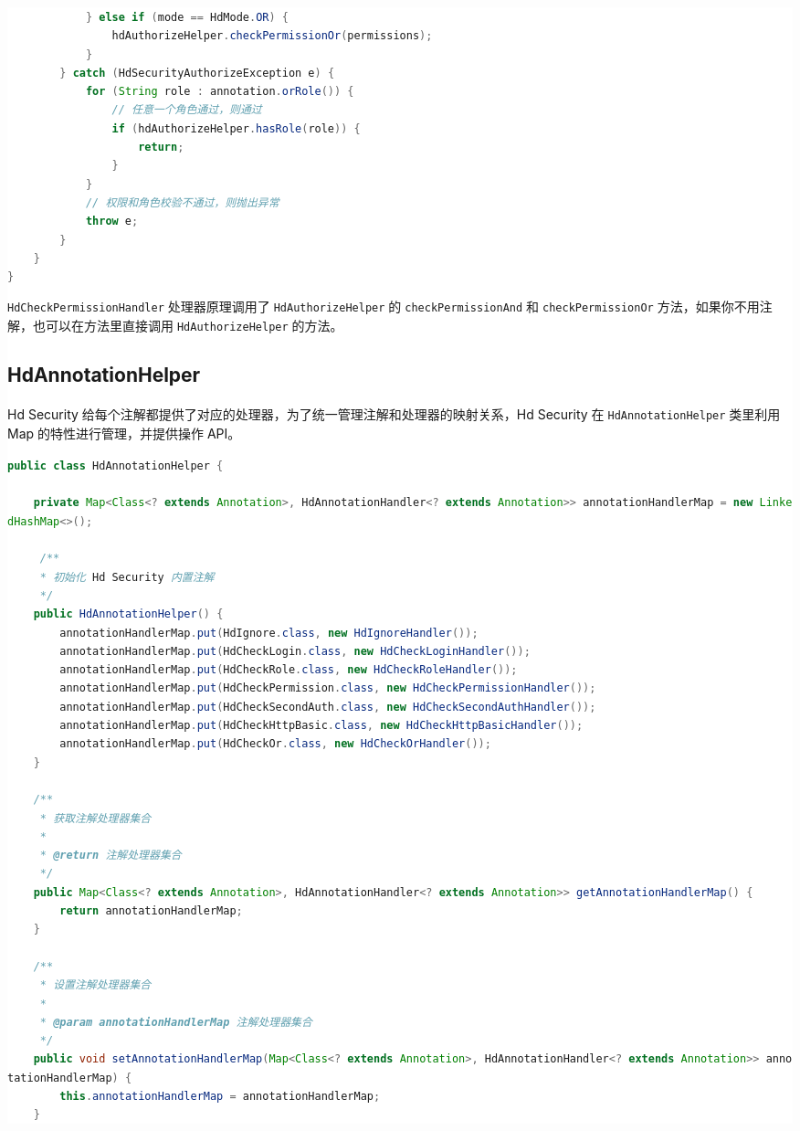 ```java
            } else if (mode == HdMode.OR) {
                hdAuthorizeHelper.checkPermissionOr(permissions);
            }
        } catch (HdSecurityAuthorizeException e) {
            for (String role : annotation.orRole()) {
                // 任意一个角色通过，则通过
                if (hdAuthorizeHelper.hasRole(role)) {
                    return;
                }
            }
            // 权限和角色校验不通过，则抛出异常
            throw e;
        }
    }
}
```

`HdCheckPermissionHandler` 处理器原理调用了 `HdAuthorizeHelper` 的 `checkPermissionAnd` 和 `checkPermissionOr` 方法，如果你不用注解，也可以在方法里直接调用 `HdAuthorizeHelper` 的方法。

## HdAnnotationHelper

Hd Security 给每个注解都提供了对应的处理器，为了统一管理注解和处理器的映射关系，Hd Security 在 `HdAnnotationHelper` 类里利用 Map 的特性进行管理，并提供操作 API。

```java
public class HdAnnotationHelper {

    private Map<Class<? extends Annotation>, HdAnnotationHandler<? extends Annotation>> annotationHandlerMap = new LinkedHashMap<>();

     /**
     * 初始化 Hd Security 内置注解
     */
    public HdAnnotationHelper() {
        annotationHandlerMap.put(HdIgnore.class, new HdIgnoreHandler());
        annotationHandlerMap.put(HdCheckLogin.class, new HdCheckLoginHandler());
        annotationHandlerMap.put(HdCheckRole.class, new HdCheckRoleHandler());
        annotationHandlerMap.put(HdCheckPermission.class, new HdCheckPermissionHandler());
        annotationHandlerMap.put(HdCheckSecondAuth.class, new HdCheckSecondAuthHandler());
        annotationHandlerMap.put(HdCheckHttpBasic.class, new HdCheckHttpBasicHandler());
        annotationHandlerMap.put(HdCheckOr.class, new HdCheckOrHandler());
    }

    /**
     * 获取注解处理器集合
     *
     * @return 注解处理器集合
     */
    public Map<Class<? extends Annotation>, HdAnnotationHandler<? extends Annotation>> getAnnotationHandlerMap() {
        return annotationHandlerMap;
    }

    /**
     * 设置注解处理器集合
     *
     * @param annotationHandlerMap 注解处理器集合
     */
    public void setAnnotationHandlerMap(Map<Class<? extends Annotation>, HdAnnotationHandler<? extends Annotation>> annotationHandlerMap) {
        this.annotationHandlerMap = annotationHandlerMap;
    }

```